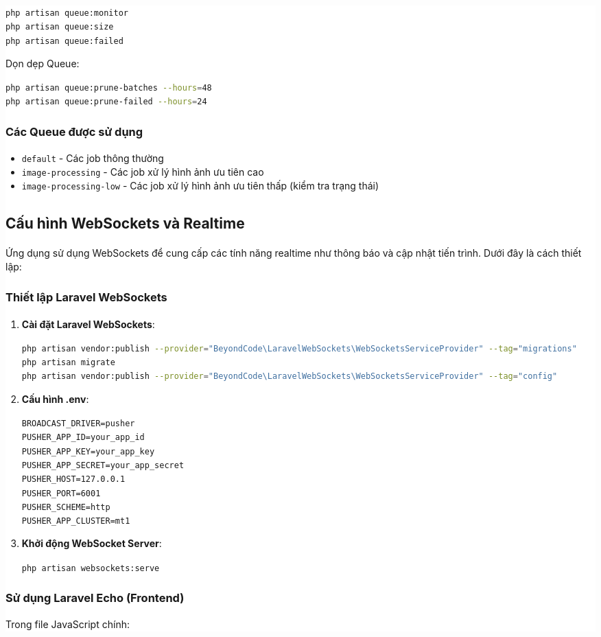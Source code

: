 ```bash
php artisan queue:monitor
php artisan queue:size
php artisan queue:failed
```

Dọn dẹp Queue:

```bash
php artisan queue:prune-batches --hours=48
php artisan queue:prune-failed --hours=24
```

### Các Queue được sử dụng

- `default` - Các job thông thường
- `image-processing` - Các job xử lý hình ảnh ưu tiên cao
- `image-processing-low` - Các job xử lý hình ảnh ưu tiên thấp (kiểm tra trạng thái)

## Cấu hình WebSockets và Realtime

Ứng dụng sử dụng WebSockets để cung cấp các tính năng realtime như thông báo và cập nhật tiến trình. Dưới đây là cách thiết lập:

### Thiết lập Laravel WebSockets

1. **Cài đặt Laravel WebSockets**:
   ```bash
   php artisan vendor:publish --provider="BeyondCode\LaravelWebSockets\WebSocketsServiceProvider" --tag="migrations"
   php artisan migrate
   php artisan vendor:publish --provider="BeyondCode\LaravelWebSockets\WebSocketsServiceProvider" --tag="config"
   ```

2. **Cấu hình .env**:
   ```
   BROADCAST_DRIVER=pusher
   PUSHER_APP_ID=your_app_id
   PUSHER_APP_KEY=your_app_key
   PUSHER_APP_SECRET=your_app_secret
   PUSHER_HOST=127.0.0.1
   PUSHER_PORT=6001
   PUSHER_SCHEME=http
   PUSHER_APP_CLUSTER=mt1
   ```

3. **Khởi động WebSocket Server**:
   ```bash
   php artisan websockets:serve
   ```

### Sử dụng Laravel Echo (Frontend)

Trong file JavaScript chính:
